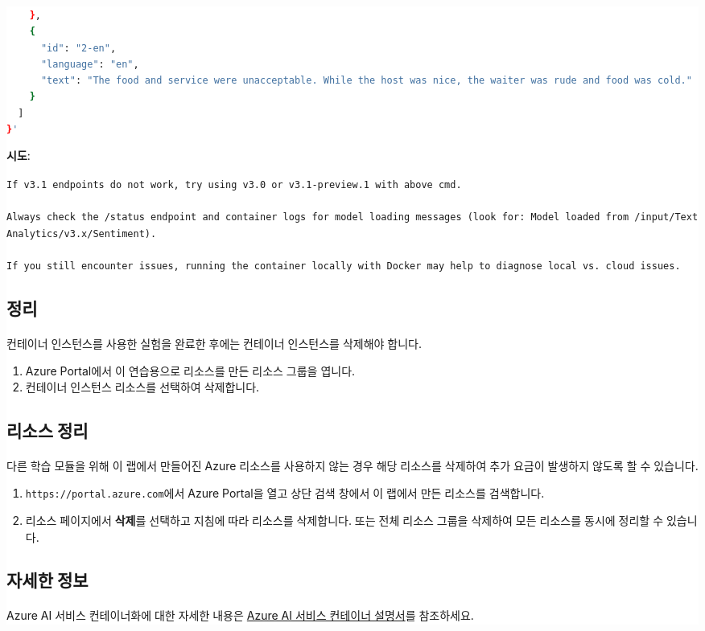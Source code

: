 ```bash
    },
    {
      "id": "2-en",
      "language": "en",
      "text": "The food and service were unacceptable. While the host was nice, the waiter was rude and food was cold."
    }
  ]
}'
```
**시도**:

    If v3.1 endpoints do not work, try using v3.0 or v3.1-preview.1 with above cmd.

    Always check the /status endpoint and container logs for model loading messages (look for: Model loaded from /input/TextAnalytics/v3.x/Sentiment).

    If you still encounter issues, running the container locally with Docker may help to diagnose local vs. cloud issues.

## 정리

컨테이너 인스턴스를 사용한 실험을 완료한 후에는 컨테이너 인스턴스를 삭제해야 합니다.

1. Azure Portal에서 이 연습용으로 리소스를 만든 리소스 그룹을 엽니다.
2. 컨테이너 인스턴스 리소스를 선택하여 삭제합니다.

## 리소스 정리

다른 학습 모듈을 위해 이 랩에서 만들어진 Azure 리소스를 사용하지 않는 경우 해당 리소스를 삭제하여 추가 요금이 발생하지 않도록 할 수 있습니다.

1. `https://portal.azure.com`에서 Azure Portal을 열고 상단 검색 창에서 이 랩에서 만든 리소스를 검색합니다.

2. 리소스 페이지에서 **삭제**를 선택하고 지침에 따라 리소스를 삭제합니다. 또는 전체 리소스 그룹을 삭제하여 모든 리소스를 동시에 정리할 수 있습니다.

## 자세한 정보

Azure AI 서비스 컨테이너화에 대한 자세한 내용은 [Azure AI 서비스 컨테이너 설명서](https://learn.microsoft.com/azure/ai-services/cognitive-services-container-support)를 참조하세요.

